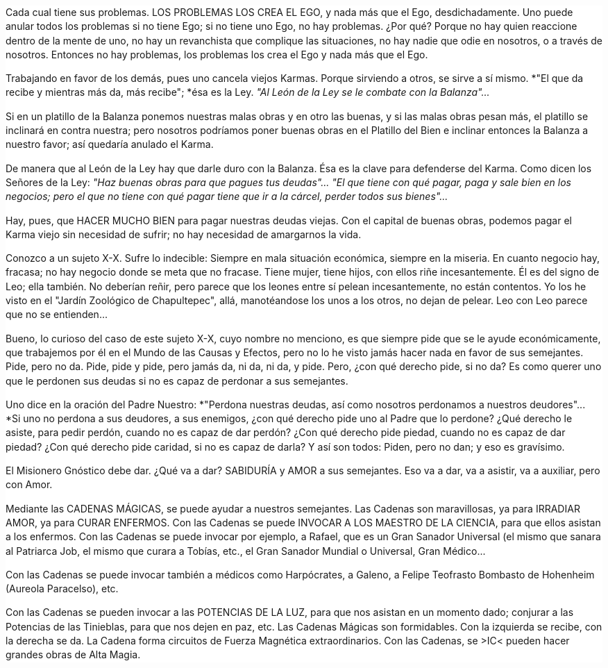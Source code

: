 Cada cual tiene sus problemas. LOS PROBLEMAS LOS CREA EL EGO, y nada más que el Ego, desdichadamente. Uno puede anular todos los problemas si no tiene Ego; si no tiene uno Ego, no hay problemas. ¿Por qué? Porque no hay quien reaccione dentro de la mente de uno, no hay un revanchista que complique las situaciones, no hay nadie que odie en nosotros, o a través de nosotros. Entonces no hay problemas, los problemas los crea el Ego y nada más que el Ego.

Trabajando en favor de los demás, pues uno cancela viejos Karmas. Porque sirviendo a otros, se sirve a sí mismo. *"El que da recibe y mientras más da, más recibe"; *ésa es la Ley. *"Al León de la Ley se le combate con la Balanza"...*

Si en un platillo de la Balanza ponemos nuestras malas obras y en otro las buenas, y si las malas obras pesan más, el platillo se inclinará en contra nuestra; pero nosotros podríamos poner buenas obras en el Platillo del Bien e inclinar entonces la Balanza a nuestro favor; así quedaría anulado el Karma.

De manera que al León de la Ley hay que darle duro con la Balanza. Ésa es la clave para defenderse del Karma. Como dicen los Señores de la Ley: *"Haz buenas obras para que pagues tus deudas"... "El que tiene con qué pagar, paga y sale bien en los negocios; pero el que no tiene con qué pagar tiene que ir a la cárcel, perder todos sus bienes"...*

Hay, pues, que HACER MUCHO BIEN para pagar nuestras deudas viejas. Con el capital de buenas obras, podemos pagar el Karma viejo sin necesidad de sufrir; no hay necesidad de amargarnos la vida.

Conozco a un sujeto X-X. Sufre lo indecible: Siempre en mala situación económica, siempre en la miseria. En cuanto negocio hay, fracasa; no hay negocio donde se meta que no fracase. Tiene mujer, tiene hijos, con ellos riñe incesantemente. Él es del signo de Leo; ella también. No deberían reñir, pero parece que los leones entre sí pelean incesantemente, no están contentos. Yo los he visto en el "Jardín Zoológico de Chapultepec", allá, manotéandose los unos a los otros, no dejan de pelear. Leo con Leo parece que no se entienden...

Bueno, lo curioso del caso de este sujeto X-X, cuyo nombre no menciono, es que siempre pide que se le ayude económicamente, que trabajemos por él en el Mundo de las Causas y Efectos, pero no lo he visto jamás hacer nada en favor de sus semejantes. Pide, pero no da. Pide, pide y pide, pero jamás da, ni da, ni da, y pide. Pero, ¿con qué derecho pide, si no da? Es como querer uno que le perdonen sus deudas si no es capaz de perdonar a sus semejantes.

Uno dice en la oración del Padre Nuestro: *"Perdona nuestras deudas, así como nosotros perdonamos a nuestros deudores"... *Si uno no perdona a sus deudores, a sus enemigos, ¿con qué derecho pide uno al Padre que lo perdone? ¿Qué derecho le asiste, para pedir perdón, cuando no es capaz de dar perdón? ¿Con qué derecho pide piedad, cuando no es capaz de dar piedad? ¿Con qué derecho pide caridad, si no es capaz de darla? Y así son todos: Piden, pero no dan; y eso es gravísimo.

El Misionero Gnóstico debe dar. ¿Qué va a dar? SABIDURÍA y AMOR a sus semejantes. Eso va a dar, va a asistir, va a auxiliar, pero con Amor.

Mediante las CADENAS MÁGICAS, se puede ayudar a nuestros semejantes. Las Cadenas son maravillosas, ya para IRRADIAR AMOR, ya para CURAR ENFERMOS. Con las Cadenas se puede INVOCAR A LOS MAESTRO DE LA CIENCIA, para que ellos asistan a los enfermos. Con las Cadenas se puede invocar por ejemplo, a Rafael, que es un Gran Sanador Universal (el mismo que sanara al Patriarca Job, el mismo que curara a Tobías, etc., el Gran Sanador Mundial o Universal, Gran Médico...

Con las Cadenas se puede invocar también a médicos como Harpócrates, a Galeno, a Felipe Teofrasto Bombasto de Hohenheim (Aureola Paracelso), etc.

Con las Cadenas se pueden invocar a las POTENCIAS DE LA LUZ, para que nos asistan en un momento dado; conjurar a las Potencias de las Tinieblas, para que nos dejen en paz, etc. Las Cadenas Mágicas son formidables. Con la izquierda se recibe, con la derecha se da. La Cadena forma circuitos de Fuerza Magnética extraordinarios. Con las Cadenas, se \>IC< pueden hacer grandes obras de Alta Magia.
